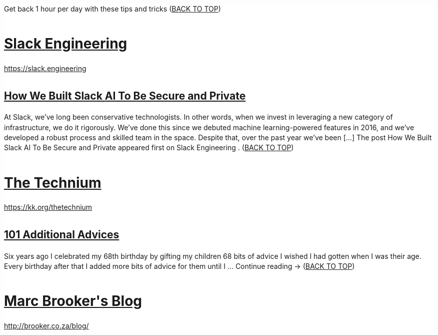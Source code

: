 
Get back 1 hour per day with these tips and tricks
 ([BACK TO TOP](#toc_4ec827fe5b37ad896597ecf0df7afcf7))



<a name="ae903f49c27ccf54fcc3284b84619a7f" />

# [Slack Engineering](https://slack.engineering)

https://slack.engineering



<a name="3edeaf50cad0f2a1101a0a8c6dc0d3fc" />

## [How We Built Slack AI To Be Secure and Private](https://slack.engineering/how-we-built-slack-ai-to-be-secure-and-private/)


At Slack, we’ve long been conservative technologists. In other words, when we invest in leveraging a new category of infrastructure, we do it rigorously. We’ve done this since we debuted machine learning-powered features in 2016, and we’ve developed a robust process and skilled team in the space. Despite that, over the past year we’ve been […] The post How We Built Slack AI To Be Secure and Private appeared first on Slack Engineering .
 ([BACK TO TOP](#toc_3edeaf50cad0f2a1101a0a8c6dc0d3fc))



<a name="f225fac2279e817c6b726aaaf4f15baf" />

# [The Technium](https://kk.org/thetechnium)

https://kk.org/thetechnium



<a name="dc6ea847a4fe645b5555c280e8a93427" />

## [101 Additional Advices](https://kk.org/thetechnium/101-additional-advices/)


Six years ago I celebrated my 68th birthday by gifting my children 68 bits of advice I wished I had gotten when I was their age. Every birthday after that I added more bits of advice for them until I … Continue reading →
 ([BACK TO TOP](#toc_dc6ea847a4fe645b5555c280e8a93427))



<a name="bc262e531f16a3f86a11edeaa719e9c5" />

# [Marc Brooker&#39;s Blog](http://brooker.co.za/blog/)

http://brooker.co.za/blog/
